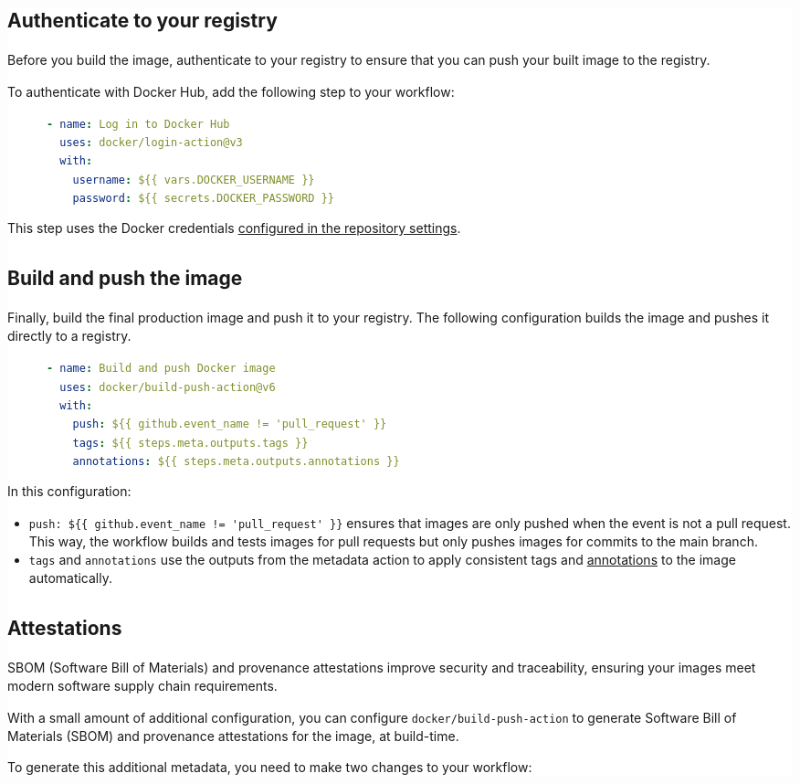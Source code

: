 ## Authenticate to your registry

Before you build the image, authenticate to your registry to ensure that you
can push your built image to the registry.

To authenticate with Docker Hub, add the following step to your workflow:

```yaml
      - name: Log in to Docker Hub
        uses: docker/login-action@v3
        with:
          username: ${{ vars.DOCKER_USERNAME }}
          password: ${{ secrets.DOCKER_PASSWORD }}
```

This step uses the Docker credentials [configured in the repository settings](#configure-your-github-repository).

## Build and push the image

Finally, build the final production image and push it to your registry. The
following configuration builds the image and pushes it directly to a registry.

```yaml
      - name: Build and push Docker image
        uses: docker/build-push-action@v6
        with:
          push: ${{ github.event_name != 'pull_request' }}
          tags: ${{ steps.meta.outputs.tags }}
          annotations: ${{ steps.meta.outputs.annotations }}
```

In this configuration:

- `push: ${{ github.event_name != 'pull_request' }}` ensures that images are
  only pushed when the event is not a pull request. This way, the workflow
  builds and tests images for pull requests but only pushes images for commits
  to the main branch.
- `tags` and `annotations` use the outputs from the metadata action to apply
  consistent tags and [annotations](/manuals/build/metadata/annotations.md) to
  the image automatically.

## Attestations

SBOM (Software Bill of Materials) and provenance attestations improve security
and traceability, ensuring your images meet modern software supply chain
requirements.

With a small amount of additional configuration, you can configure
`docker/build-push-action` to generate Software Bill of Materials (SBOM) and
provenance attestations for the image, at build-time.

To generate this additional metadata, you need to make two changes to your
workflow:
